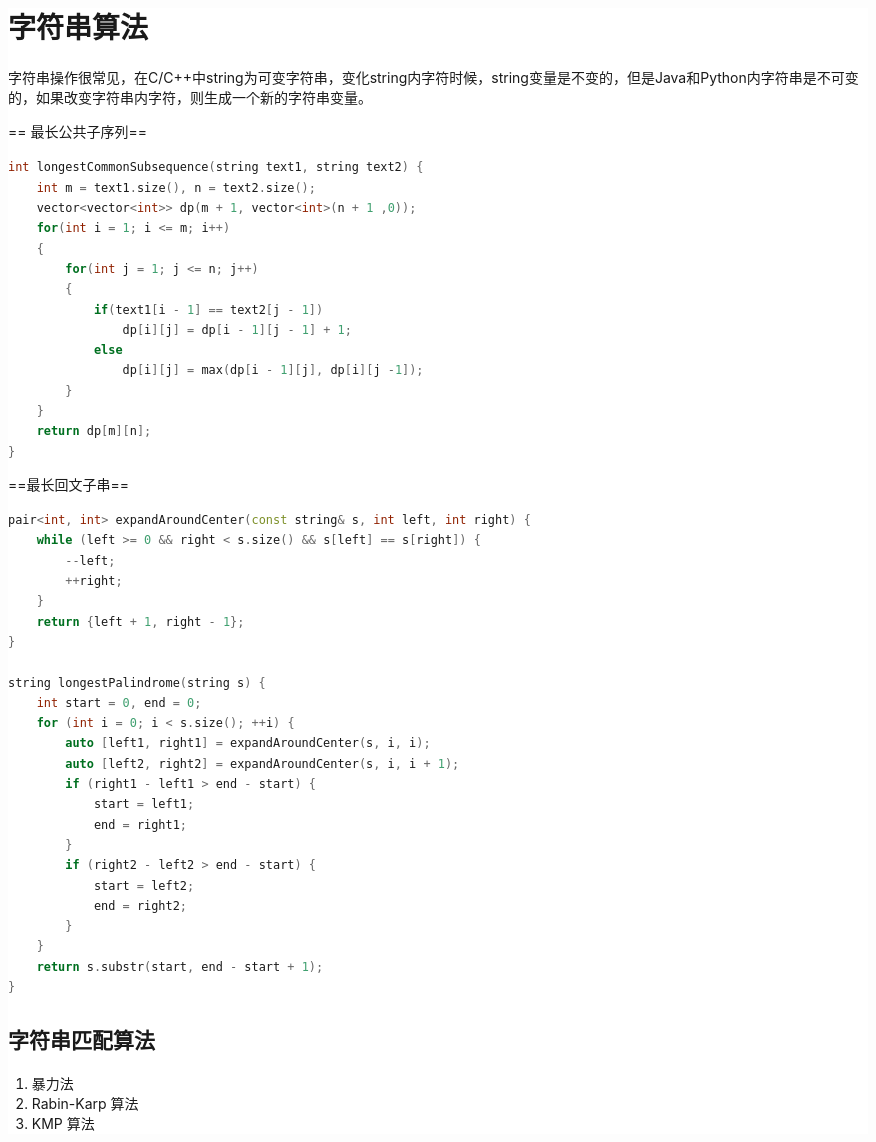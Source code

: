 # 字符串算法
字符串操作很常见，在C/C++中string为可变字符串，变化string内字符时候，string变量是不变的，但是Java和Python内字符串是不可变的，如果改变字符串内字符，则生成一个新的字符串变量。

== 最长公共子序列==

```cpp
int longestCommonSubsequence(string text1, string text2) {
    int m = text1.size(), n = text2.size();
    vector<vector<int>> dp(m + 1, vector<int>(n + 1 ,0));
    for(int i = 1; i <= m; i++)
    {
        for(int j = 1; j <= n; j++)
        {
            if(text1[i - 1] == text2[j - 1])
                dp[i][j] = dp[i - 1][j - 1] + 1;
            else
                dp[i][j] = max(dp[i - 1][j], dp[i][j -1]);
        }
    }
    return dp[m][n];
}
```
==最长回文子串==

```cpp
pair<int, int> expandAroundCenter(const string& s, int left, int right) {
    while (left >= 0 && right < s.size() && s[left] == s[right]) {
        --left;
        ++right;
    }
    return {left + 1, right - 1};
}

string longestPalindrome(string s) {
    int start = 0, end = 0;
    for (int i = 0; i < s.size(); ++i) {
        auto [left1, right1] = expandAroundCenter(s, i, i);
        auto [left2, right2] = expandAroundCenter(s, i, i + 1);
        if (right1 - left1 > end - start) {
            start = left1;
            end = right1;
        }
        if (right2 - left2 > end - start) {
            start = left2;
            end = right2;
        }
    }
    return s.substr(start, end - start + 1);
}
```
##  字符串匹配算法
1. 暴力法
2.  Rabin-Karp 算法
3. KMP 算法
